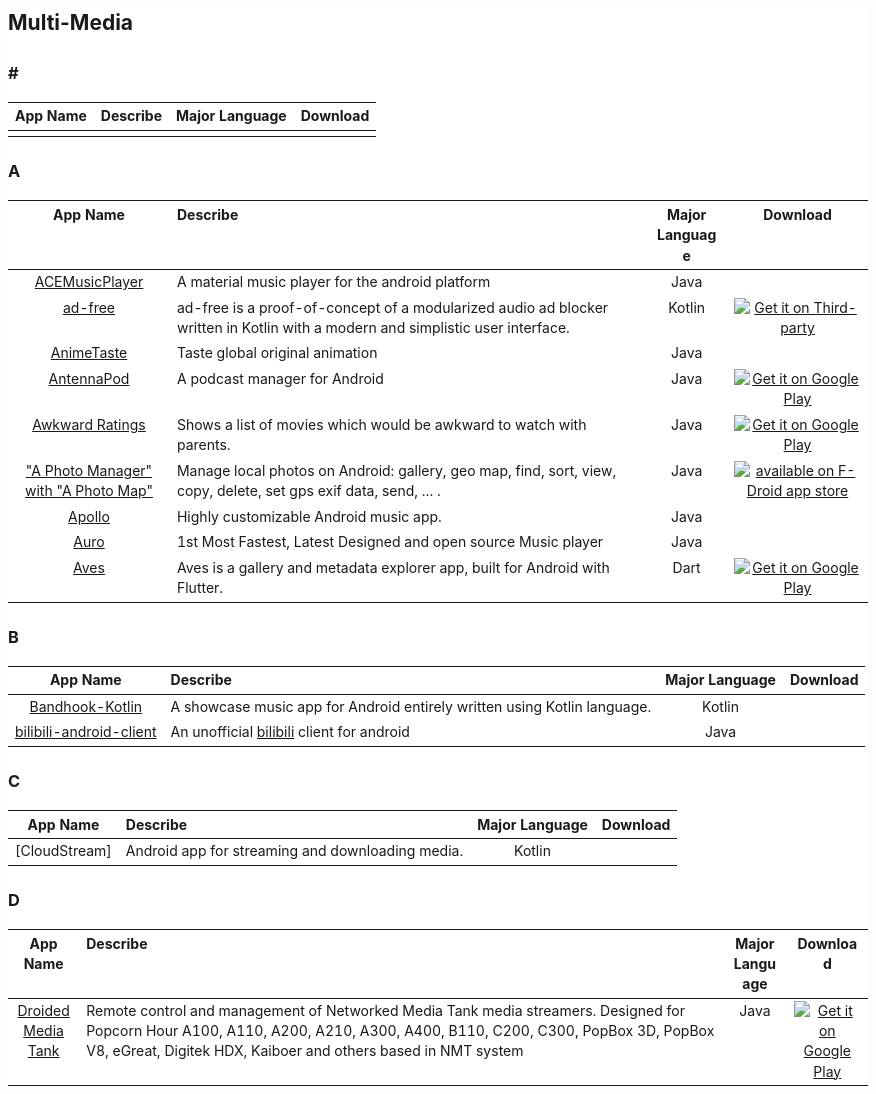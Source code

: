 ## Multi-Media  
### \#   
App Name                   | Describe                  | Major Language             | Download 
:------------------------: | :------------------------ | :------------------------: | :------------------------: 
 |  |  |

### A  
App Name                   | Describe                  | Major Language             | Download 
:------------------------: | :------------------------ | :------------------------: | :------------------------: 
[ACEMusicPlayer](https://github.com/C-Aniruddh/ACEMusicPlayer) | A material music player for the android platform | Java | 
[ad-free](https://github.com/abertschi/ad-free) | ad-free is a proof-of-concept of a modularized audio ad blocker written in Kotlin with a modern and simplistic user interface. | Kotlin | [![Get it on Third-party](http://i.imgur.com/ppYJYe5.png)](https://f-droid.org/packages/ch.abertschi.adfree/)
[AnimeTaste](https://github.com/daimajia/AnimeTaste) | Taste global original animation | Java | 
[AntennaPod](https://github.com/AntennaPod/AntennaPod) | A podcast manager for Android | Java | [![Get it on Google Play](https://i.imgur.com/T9HnFlW.png)](https://play.google.com/store/apps/details?id=de.danoeh.antennapod)   
[Awkward Ratings](https://github.com/nasahapps/AwkwardRatings-Android) | Shows a list of movies which would be awkward to watch with parents. | Java | [![Get it on Google Play](https://i.imgur.com/T9HnFlW.png)](https://play.google.com/store/apps/details?id=com.nasahapps.awkwardratings)  
["A Photo Manager" with "A Photo Map"](https://github.com/k3b/APhotoManager/) | Manage local photos on Android: gallery, geo map, find, sort, view, copy, delete, set gps exif data, send, ... . | Java | [<img src="https://f-droid.org/badge/get-it-on.png" alt="available on F-Droid app store" height="45">](https://f-droid.org/app/de.k3b.android.androFotoFinder)
[Apollo](https://github.com/CyanogenMod/android_packages_apps_Apollo) | Highly customizable Android music app. | Java |
[Auro](https://github.com/architjn/Auro) | 1st Most Fastest, Latest Designed and open source Music player | Java |
[Aves](https://github.com/deckerst/aves) | Aves is a gallery and metadata explorer app, built for Android with Flutter. | Dart | [![Get it on Google Play](https://i.imgur.com/T9HnFlW.png)](https://play.google.com/store/apps/details?id=deckers.thibault.aves)

### B  
App Name                   | Describe                  | Major Language             | Download 
:------------------------: | :------------------------ | :------------------------: | :------------------------: 
[Bandhook-Kotlin](https://github.com/antoniolg/Bandhook-Kotlin) | A showcase music app for Android entirely written using Kotlin language. | Kotlin | 
[bilibili-android-client](https://github.com/HotBitmapGG/bilibili-android-client) | An unofficial [bilibili](https://www.bilibili.com/) client for android | Java |

### C  
App Name                   | Describe                  | Major Language             | Download 
:------------------------: | :------------------------ | :------------------------: | :------------------------: 
[CloudStream] | Android app for streaming and downloading media. | Kotlin |

### D  
App Name                   | Describe                  | Major Language             | Download 
:------------------------: | :------------------------ | :------------------------: | :------------------------: 
[Droided Media Tank](https://github.com/vikingbrain/droidedmediatank) | Remote control and management of Networked Media Tank media streamers. Designed for Popcorn Hour A100, A110, A200, A210, A300, A400, B110, C200, C300, PopBox 3D, PopBox V8, eGreat, Digitek HDX, Kaiboer and others based in NMT system | Java | [![Get it on Google Play](https://i.imgur.com/T9HnFlW.png)](https://play.google.com/store/apps/details?id=com.vikingbrain.dmt) 
